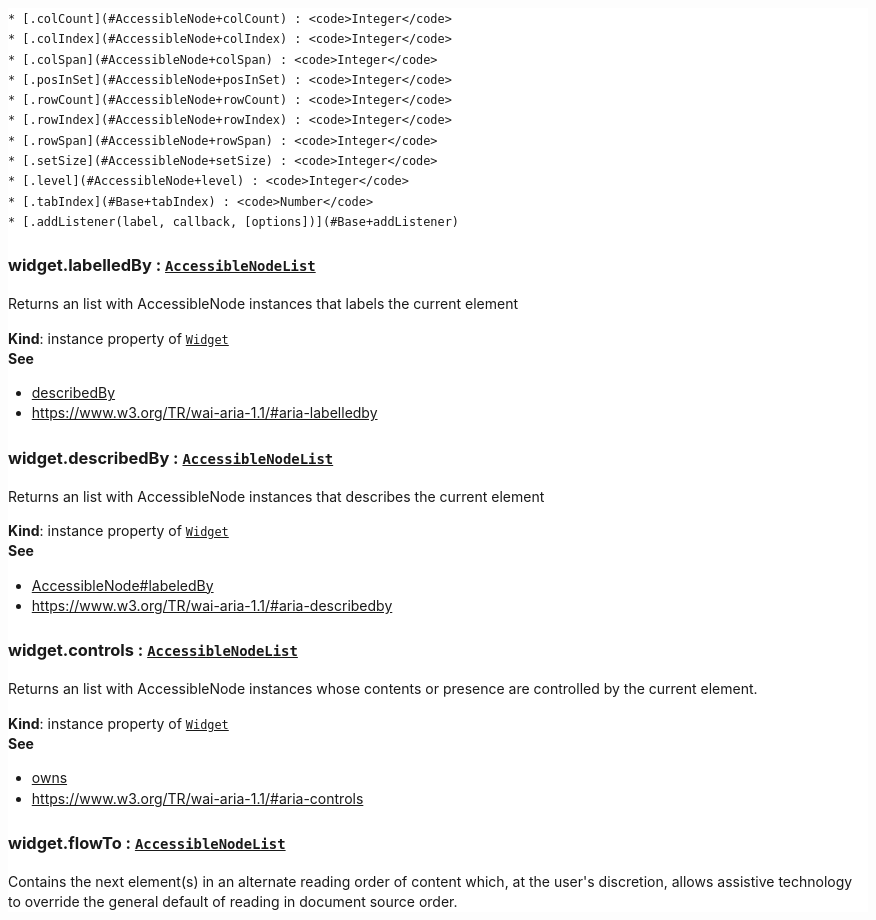     * [.colCount](#AccessibleNode+colCount) : <code>Integer</code>
    * [.colIndex](#AccessibleNode+colIndex) : <code>Integer</code>
    * [.colSpan](#AccessibleNode+colSpan) : <code>Integer</code>
    * [.posInSet](#AccessibleNode+posInSet) : <code>Integer</code>
    * [.rowCount](#AccessibleNode+rowCount) : <code>Integer</code>
    * [.rowIndex](#AccessibleNode+rowIndex) : <code>Integer</code>
    * [.rowSpan](#AccessibleNode+rowSpan) : <code>Integer</code>
    * [.setSize](#AccessibleNode+setSize) : <code>Integer</code>
    * [.level](#AccessibleNode+level) : <code>Integer</code>
    * [.tabIndex](#Base+tabIndex) : <code>Number</code>
    * [.addListener(label, callback, [options])](#Base+addListener)

<a name="AccessibleNode+labelledBy"></a>

### widget.labelledBy : [<code>AccessibleNodeList</code>](#AccessibleNodeList)
Returns an list with AccessibleNode instances that labels the current element

**Kind**: instance property of [<code>Widget</code>](#Widget)  
**See**

- [describedBy](#AccessibleNode+describedBy)
- https://www.w3.org/TR/wai-aria-1.1/#aria-labelledby

<a name="AccessibleNode+describedBy"></a>

### widget.describedBy : [<code>AccessibleNodeList</code>](#AccessibleNodeList)
Returns an list with AccessibleNode instances that describes the current element

**Kind**: instance property of [<code>Widget</code>](#Widget)  
**See**

- [AccessibleNode#labeledBy](AccessibleNode#labeledBy)
- https://www.w3.org/TR/wai-aria-1.1/#aria-describedby

<a name="AccessibleNode+controls"></a>

### widget.controls : [<code>AccessibleNodeList</code>](#AccessibleNodeList)
Returns an list with AccessibleNode instances whose contents or presence are controlled by
the current element.

**Kind**: instance property of [<code>Widget</code>](#Widget)  
**See**

- [owns](#AccessibleNode+owns)
- https://www.w3.org/TR/wai-aria-1.1/#aria-controls

<a name="AccessibleNode+flowTo"></a>

### widget.flowTo : [<code>AccessibleNodeList</code>](#AccessibleNodeList)
Contains the next element(s) in an alternate reading order of content which, at the user's 
discretion, allows assistive technology to override the general default of reading in
document source order.
